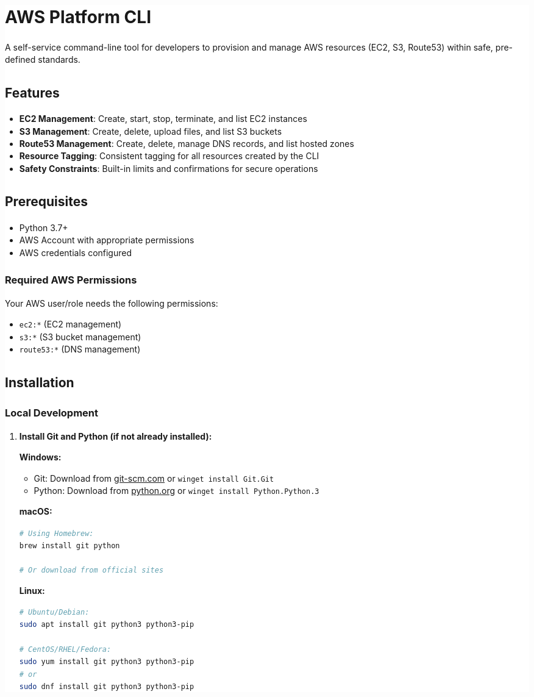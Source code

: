 # AWS Platform CLI

A self-service command-line tool for developers to provision and manage AWS resources (EC2, S3, Route53) within safe, pre-defined standards.

## Features

- **EC2 Management**: Create, start, stop, terminate, and list EC2 instances
- **S3 Management**: Create, delete, upload files, and list S3 buckets
- **Route53 Management**: Create, delete, manage DNS records, and list hosted zones
- **Resource Tagging**: Consistent tagging for all resources created by the CLI
- **Safety Constraints**: Built-in limits and confirmations for secure operations

## Prerequisites

- Python 3.7+
- AWS Account with appropriate permissions
- AWS credentials configured

### Required AWS Permissions

Your AWS user/role needs the following permissions:
- `ec2:*` (EC2 management)
- `s3:*` (S3 bucket management)
- `route53:*` (DNS management)

## Installation

### Local Development

1. **Install Git and Python (if not already installed):**
   
   **Windows:**
   - Git: Download from [git-scm.com](https://git-scm.com/download/win) or `winget install Git.Git`
   - Python: Download from [python.org](https://www.python.org/downloads/) or `winget install Python.Python.3`
   
   **macOS:**
   ```bash
   # Using Homebrew:
   brew install git python
   
   # Or download from official sites
   ```
   
   **Linux:**
   ```bash
   # Ubuntu/Debian:
   sudo apt install git python3 python3-pip
   
   # CentOS/RHEL/Fedora:
   sudo yum install git python3 python3-pip
   # or
   sudo dnf install git python3 python3-pip
   ```
